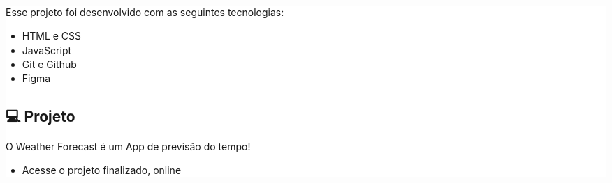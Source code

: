 Esse projeto foi desenvolvido com as seguintes tecnologias:

- HTML e CSS
- JavaScript
- Git e Github
- Figma

## 💻 Projeto

O Weather Forecast é um App de previsão do tempo!

- [Acesse o projeto finalizado, online](https://GustavoJeri.github.io/weather-forecast)

